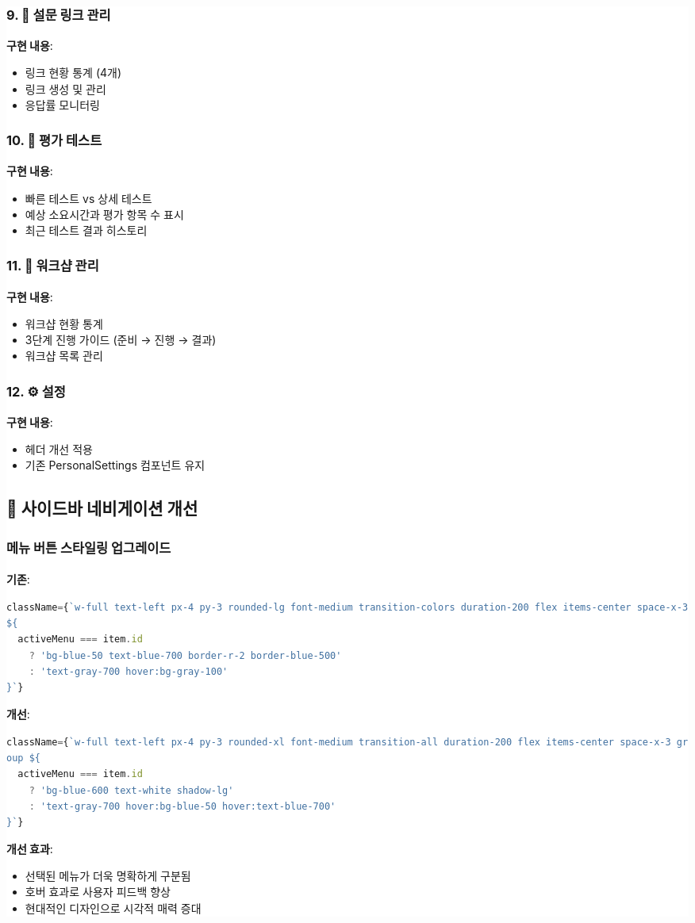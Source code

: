 ### 9. 🔗 설문 링크 관리
**구현 내용**:
- 링크 현황 통계 (4개)
- 링크 생성 및 관리
- 응답률 모니터링

### 10. 🧪 평가 테스트
**구현 내용**:
- 빠른 테스트 vs 상세 테스트
- 예상 소요시간과 평가 항목 수 표시
- 최근 테스트 결과 히스토리

### 11. 🎯 워크샵 관리
**구현 내용**:
- 워크샵 현황 통계
- 3단계 진행 가이드 (준비 → 진행 → 결과)
- 워크샵 목록 관리

### 12. ⚙️ 설정
**구현 내용**:
- 헤더 개선 적용
- 기존 PersonalSettings 컴포넌트 유지

## 🎨 사이드바 네비게이션 개선

### 메뉴 버튼 스타일링 업그레이드

**기존**:
```typescript
className={`w-full text-left px-4 py-3 rounded-lg font-medium transition-colors duration-200 flex items-center space-x-3 ${
  activeMenu === item.id
    ? 'bg-blue-50 text-blue-700 border-r-2 border-blue-500'
    : 'text-gray-700 hover:bg-gray-100'
}`}
```

**개선**:
```typescript
className={`w-full text-left px-4 py-3 rounded-xl font-medium transition-all duration-200 flex items-center space-x-3 group ${
  activeMenu === item.id
    ? 'bg-blue-600 text-white shadow-lg'
    : 'text-gray-700 hover:bg-blue-50 hover:text-blue-700'
}`}
```

**개선 효과**:
- 선택된 메뉴가 더욱 명확하게 구분됨
- 호버 효과로 사용자 피드백 향상
- 현대적인 디자인으로 시각적 매력 증대

